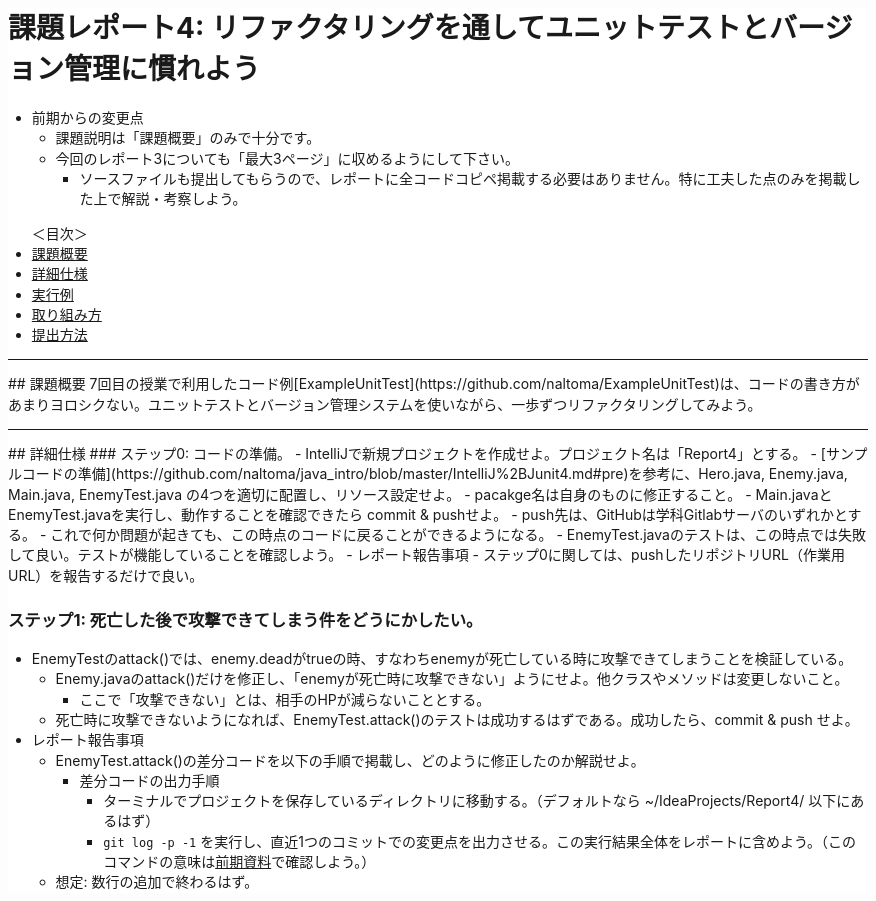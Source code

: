 # 課題レポート4: リファクタリングを通してユニットテストとバージョン管理に慣れよう

- 前期からの変更点
  - 課題説明は「課題概要」のみで十分です。
  - 今回のレポート3についても「最大3ページ」に収めるようにして下さい。
    - ソースファイルも提出してもらうので、レポートに全コードコピペ掲載する必要はありません。特に工夫した点のみを掲載した上で解説・考察しよう。

<ul>
<lh>＜目次＞</lh>
<li><a href="#abst">課題概要</a>
<li><a href="#details">詳細仕様</a>
<li><a href="#output_example">実行例</a>
<li><a href="#report">取り組み方</a>
<li><a href="#submit">提出方法</a>
</ul>

<hr>
## <a name="abst">課題概要</a>
7回目の授業で利用したコード例[ExampleUnitTest](https://github.com/naltoma/ExampleUnitTest)は、コードの書き方があまりヨロシクない。ユニットテストとバージョン管理システムを使いながら、一歩ずつリファクタリングしてみよう。

<hr>
## <a name="details">詳細仕様</a>
### ステップ0: コードの準備。
- IntelliJで新規プロジェクトを作成せよ。プロジェクト名は「Report4」とする。
- [サンプルコードの準備](https://github.com/naltoma/java_intro/blob/master/IntelliJ%2BJunit4.md#pre)を参考に、Hero.java, Enemy.java, Main.java, EnemyTest.java の4つを適切に配置し、リソース設定せよ。
  - pacakge名は自身のものに修正すること。
- Main.javaとEnemyTest.javaを実行し、動作することを確認できたら commit & pushせよ。
  - push先は、GitHubは学科Gitlabサーバのいずれかとする。
  - これで何か問題が起きても、この時点のコードに戻ることができるようになる。
  - EnemyTest.javaのテストは、この時点では失敗して良い。テストが機能していることを確認しよう。
- レポート報告事項
  - ステップ0に関しては、pushしたリポジトリURL（作業用URL）を報告するだけで良い。


### ステップ1: 死亡した後で攻撃できてしまう件をどうにかしたい。
- EnemyTestのattack()では、enemy.deadがtrueの時、すなわちenemyが死亡している時に攻撃できてしまうことを検証している。
  - Enemy.javaのattack()だけを修正し、「enemyが死亡時に攻撃できない」ようにせよ。他クラスやメソッドは変更しないこと。
    - ここで「攻撃できない」とは、相手のHPが減らないこととする。
  - 死亡時に攻撃できないようになれば、EnemyTest.attack()のテストは成功するはずである。成功したら、commit & push せよ。
- レポート報告事項
  - EnemyTest.attack()の差分コードを以下の手順で掲載し、どのように修正したのか解説せよ。
    - 差分コードの出力手順
      - ターミナルでプロジェクトを保存しているディレクトリに移動する。（デフォルトなら ~/IdeaProjects/Report4/ 以下にあるはず）
      - ``git log -p -1`` を実行し、直近1つのコミットでの変更点を出力させる。この実行結果全体をレポートに含めよう。（このコマンドの意味は[前期資料](https://ie.u-ryukyu.ac.jp/~tnal/2016/prog1/Git.html#5)で確認しよう。）
  - 想定: 数行の追加で終わるはず。
